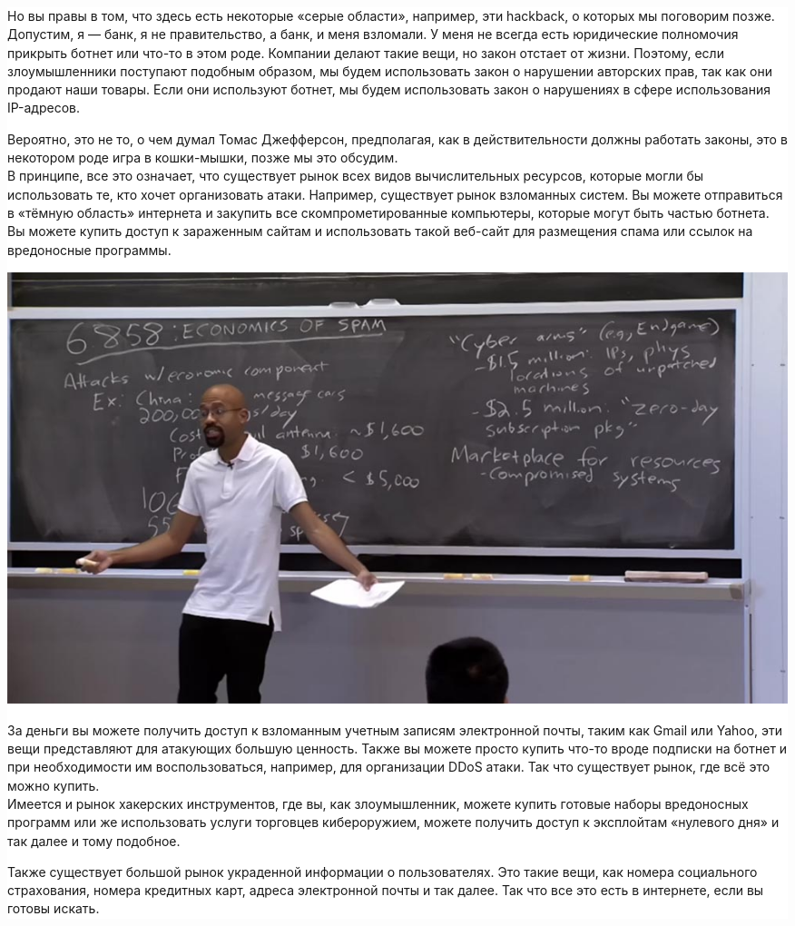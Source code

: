 Но вы правы в том, что здесь есть некоторые «серые области», например, эти hackback, о которых мы поговорим позже. Допустим, я — банк, я не правительство, а банк, и меня взломали. У меня не всегда есть юридические полномочия прикрыть ботнет или что-то в этом роде. Компании делают такие вещи, но закон отстает от жизни. Поэтому, если злоумышленники поступают подобным образом, мы будем использовать закон о нарушении авторских прав, так как они продают наши товары. Если они используют ботнет, мы будем использовать закон о нарушениях в сфере использования IP-адресов.

Вероятно, это не то, о чем думал Томас Джефферсон, предполагая, как в действительности должны работать законы, это в некотором роде игра в кошки-мышки, позже мы это обсудим.  
В принципе, все это означает, что существует рынок всех видов вычислительных ресурсов, которые могли бы использовать те, кто хочет организовать атаки. Например, существует рынок взломанных систем. Вы можете отправиться в «тёмную область» интернета и закупить все скомпрометированные компьютеры, которые могут быть частью ботнета. Вы можете купить доступ к зараженным сайтам и использовать такой веб-сайт для размещения спама или ссылок на вредоносные программы.

![](../../_resources/46e3b16efff0481bab00f4b41285e84a.jpeg)

За деньги вы можете получить доступ к взломанным учетным записям электронной почты, таким как Gmail или Yahoo, эти вещи представляют для атакующих большую ценность. Также вы можете просто купить что-то вроде подписки на ботнет и при необходимости им воспользоваться, например, для организации DDoS атаки. Так что существует рынок, где всё это можно купить.  
Имеется и рынок хакерских инструментов, где вы, как злоумышленник, можете купить готовые наборы вредоносных программ или же использовать услуги торговцев кибероружием, можете получить доступ к эксплойтам «нулевого дня» и так далее и тому подобное.

Также существует большой рынок украденной информации о пользователях. Это такие вещи, как номера социального страхования, номера кредитных карт, адреса электронной почты и так далее. Так что все это есть в интернете, если вы готовы искать.
